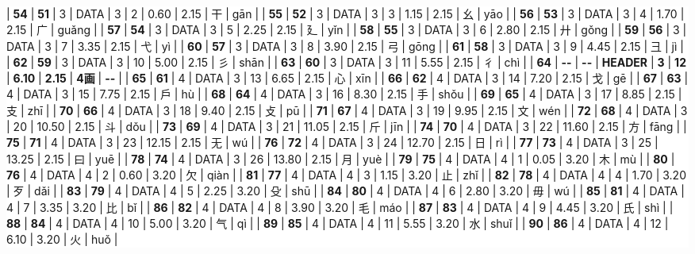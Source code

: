 |  **54** | **51** | 3 | DATA | 3 | 2 | 0.60 | 2.15 | 干 | gān |
|  **55** | **52** | 3 | DATA | 3 | 3 | 1.15 | 2.15 | 幺 | yāo |
|  **56** | **53** | 3 | DATA | 3 | 4 | 1.70 | 2.15 | 广 | guǎng |
|  **57** | **54** | 3 | DATA | 3 | 5 | 2.25 | 2.15 | 廴 | yǐn |
|  **58** | **55** | 3 | DATA | 3 | 6 | 2.80 | 2.15 | 廾 | gǒng |
|  **59** | **56** | 3 | DATA | 3 | 7 | 3.35 | 2.15 | 弋 | yì |
|  **60** | **57** | 3 | DATA | 3 | 8 | 3.90 | 2.15 | 弓 | gōng |
|  **61** | **58** | 3 | DATA | 3 | 9 | 4.45 | 2.15 | 彐 | jì |
|  **62** | **59** | 3 | DATA | 3 | 10 | 5.00 | 2.15 | 彡 | shān |
|  **63** | **60** | 3 | DATA | 3 | 11 | 5.55 | 2.15 | 彳 | chì |
|  **64** | **--** | **--** | **HEADER** | **3** | **12** | **6.10** | **2.15** | **4画** | **--** |
|  **65** | **61** | 4 | DATA | 3 | 13 | 6.65 | 2.15 | 心 | xīn |
|  **66** | **62** | 4 | DATA | 3 | 14 | 7.20 | 2.15 | 戈 | gē |
|  **67** | **63** | 4 | DATA | 3 | 15 | 7.75 | 2.15 | 戶 | hù |
|  **68** | **64** | 4 | DATA | 3 | 16 | 8.30 | 2.15 | 手 | shǒu |
|  **69** | **65** | 4 | DATA | 3 | 17 | 8.85 | 2.15 | 支 | zhī |
|  **70** | **66** | 4 | DATA | 3 | 18 | 9.40 | 2.15 | 攴 | pū |
|  **71** | **67** | 4 | DATA | 3 | 19 | 9.95 | 2.15 | 文 | wén |
|  **72** | **68** | 4 | DATA | 3 | 20 | 10.50 | 2.15 | 斗 | dǒu |
|  **73** | **69** | 4 | DATA | 3 | 21 | 11.05 | 2.15 | 斤 | jīn |
|  **74** | **70** | 4 | DATA | 3 | 22 | 11.60 | 2.15 | 方 | fāng |
|  **75** | **71** | 4 | DATA | 3 | 23 | 12.15 | 2.15 | 无 | wú |
|  **76** | **72** | 4 | DATA | 3 | 24 | 12.70 | 2.15 | 日 | rì |
|  **77** | **73** | 4 | DATA | 3 | 25 | 13.25 | 2.15 | 曰 | yuē |
|  **78** | **74** | 4 | DATA | 3 | 26 | 13.80 | 2.15 | 月 | yuè |
|  **79** | **75** | 4 | DATA | 4 | 1 | 0.05 | 3.20 | 木 | mù |
|  **80** | **76** | 4 | DATA | 4 | 2 | 0.60 | 3.20 | 欠 | qiàn |
|  **81** | **77** | 4 | DATA | 4 | 3 | 1.15 | 3.20 | 止 | zhǐ |
|  **82** | **78** | 4 | DATA | 4 | 4 | 1.70 | 3.20 | 歹 | dǎi |
|  **83** | **79** | 4 | DATA | 4 | 5 | 2.25 | 3.20 | 殳 | shū |
|  **84** | **80** | 4 | DATA | 4 | 6 | 2.80 | 3.20 | 毋 | wú |
|  **85** | **81** | 4 | DATA | 4 | 7 | 3.35 | 3.20 | 比 | bǐ |
|  **86** | **82** | 4 | DATA | 4 | 8 | 3.90 | 3.20 | 毛 | máo |
|  **87** | **83** | 4 | DATA | 4 | 9 | 4.45 | 3.20 | 氏 | shì |
|  **88** | **84** | 4 | DATA | 4 | 10 | 5.00 | 3.20 | 气 | qì |
|  **89** | **85** | 4 | DATA | 4 | 11 | 5.55 | 3.20 | 水 | shuǐ |
|  **90** | **86** | 4 | DATA | 4 | 12 | 6.10 | 3.20 | 火 | huǒ |
